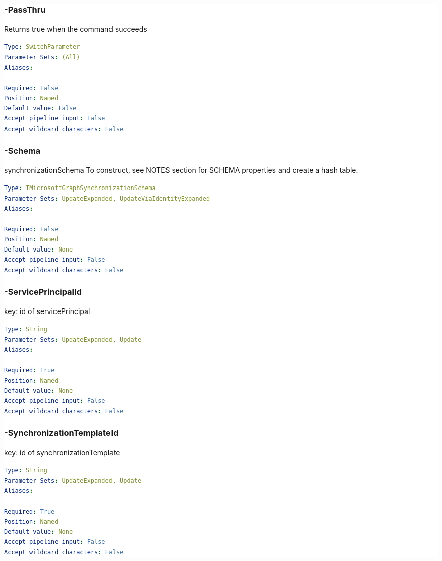 ### -PassThru
Returns true when the command succeeds

```yaml
Type: SwitchParameter
Parameter Sets: (All)
Aliases:

Required: False
Position: Named
Default value: False
Accept pipeline input: False
Accept wildcard characters: False
```

### -Schema
synchronizationSchema
To construct, see NOTES section for SCHEMA properties and create a hash table.

```yaml
Type: IMicrosoftGraphSynchronizationSchema
Parameter Sets: UpdateExpanded, UpdateViaIdentityExpanded
Aliases:

Required: False
Position: Named
Default value: None
Accept pipeline input: False
Accept wildcard characters: False
```

### -ServicePrincipalId
key: id of servicePrincipal

```yaml
Type: String
Parameter Sets: UpdateExpanded, Update
Aliases:

Required: True
Position: Named
Default value: None
Accept pipeline input: False
Accept wildcard characters: False
```

### -SynchronizationTemplateId
key: id of synchronizationTemplate

```yaml
Type: String
Parameter Sets: UpdateExpanded, Update
Aliases:

Required: True
Position: Named
Default value: None
Accept pipeline input: False
Accept wildcard characters: False
```
